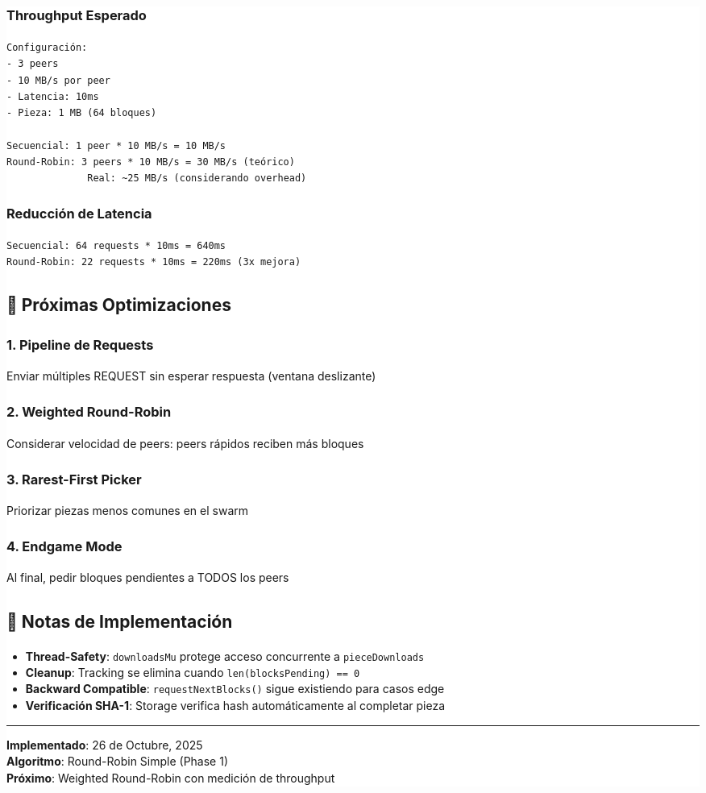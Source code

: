 ### Throughput Esperado
```
Configuración:
- 3 peers
- 10 MB/s por peer
- Latencia: 10ms
- Pieza: 1 MB (64 bloques)

Secuencial: 1 peer * 10 MB/s = 10 MB/s
Round-Robin: 3 peers * 10 MB/s = 30 MB/s (teórico)
              Real: ~25 MB/s (considerando overhead)
```

### Reducción de Latencia
```
Secuencial: 64 requests * 10ms = 640ms
Round-Robin: 22 requests * 10ms = 220ms (3x mejora)
```

## 🚀 Próximas Optimizaciones

### 1. Pipeline de Requests
Enviar múltiples REQUEST sin esperar respuesta (ventana deslizante)

### 2. Weighted Round-Robin
Considerar velocidad de peers: peers rápidos reciben más bloques

### 3. Rarest-First Picker
Priorizar piezas menos comunes en el swarm

### 4. Endgame Mode
Al final, pedir bloques pendientes a TODOS los peers

## 📝 Notas de Implementación

- **Thread-Safety**: `downloadsMu` protege acceso concurrente a `pieceDownloads`
- **Cleanup**: Tracking se elimina cuando `len(blocksPending) == 0`
- **Backward Compatible**: `requestNextBlocks()` sigue existiendo para casos edge
- **Verificación SHA-1**: Storage verifica hash automáticamente al completar pieza

---

**Implementado**: 26 de Octubre, 2025  
**Algoritmo**: Round-Robin Simple (Phase 1)  
**Próximo**: Weighted Round-Robin con medición de throughput

